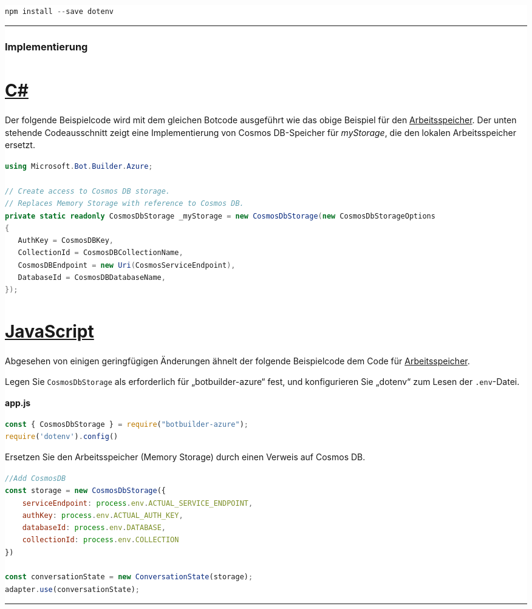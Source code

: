 ```powershell
npm install --save dotenv
```

---

### <a name="implementation"></a>Implementierung 

# <a name="ctabcsharp"></a>[C#](#tab/csharp)

Der folgende Beispielcode wird mit dem gleichen Botcode ausgeführt wie das obige Beispiel für den [Arbeitsspeicher](#memory-storage).
Der unten stehende Codeausschnitt zeigt eine Implementierung von Cosmos DB-Speicher für _myStorage_, die den lokalen Arbeitsspeicher ersetzt. 

```csharp
using Microsoft.Bot.Builder.Azure;

// Create access to Cosmos DB storage.
// Replaces Memory Storage with reference to Cosmos DB.
private static readonly CosmosDbStorage _myStorage = new CosmosDbStorage(new CosmosDbStorageOptions
{
   AuthKey = CosmosDBKey,
   CollectionId = CosmosDBCollectionName,
   CosmosDBEndpoint = new Uri(CosmosServiceEndpoint),
   DatabaseId = CosmosDBDatabaseName,
});
```

# <a name="javascripttabjavascript"></a>[JavaScript](#tab/javascript)

Abgesehen von einigen geringfügigen Änderungen ähnelt der folgende Beispielcode dem Code für [Arbeitsspeicher](#memory-storage).

Legen Sie `CosmosDbStorage` als erforderlich für „botbuilder-azure“ fest, und konfigurieren Sie „dotenv“ zum Lesen der `.env`-Datei.

**app.js**
```javascript
const { CosmosDbStorage } = require("botbuilder-azure");
require('dotenv').config()
```

Ersetzen Sie den Arbeitsspeicher (Memory Storage) durch einen Verweis auf Cosmos DB.

```javascript
//Add CosmosDB 
const storage = new CosmosDbStorage({
    serviceEndpoint: process.env.ACTUAL_SERVICE_ENDPOINT, 
    authKey: process.env.ACTUAL_AUTH_KEY, 
    databaseId: process.env.DATABASE,
    collectionId: process.env.COLLECTION
})

const conversationState = new ConversationState(storage);
adapter.use(conversationState);
```

---